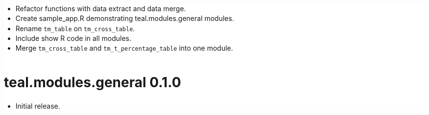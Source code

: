 * Refactor functions with data extract and data merge.
* Create sample_app.R demonstrating teal.modules.general modules.
* Rename `tm_table` on `tm_cross_table`.
* Include show R code in all modules.
* Merge `tm_cross_table` and `tm_t_percentage_table` into one module.

# teal.modules.general 0.1.0

* Initial release.
